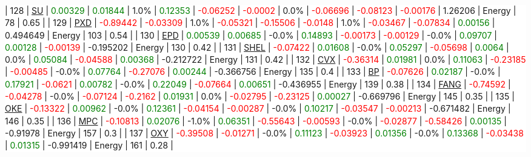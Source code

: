 | 128 | [SU](https://finance.yahoo.com/quote/SU/financials)       | <span style="color: green;"> 0.00329 </span> | <span style="color: green;"> 0.01844 </span> | 1.0%                   | <span style="color: green;"> 0.12353 </span> | <span style="color: red;"> -0.06252 </span>  | <span style="color: red;"> -0.0002 </span>   | 0.0%                   | <span style="color: red;"> -0.06696 </span>  | <span style="color: red;"> -0.08123 </span>  | <span style="color: red;"> -0.00176 </span>  |   1.26206   | Energy                 |     78 |           0.65 |
| 129 | [PXD](https://finance.yahoo.com/quote/PXD/financials)     | <span style="color: red;"> -0.89442 </span>  | <span style="color: red;"> -0.03309 </span>  | 1.0%                   | <span style="color: red;"> -0.05321 </span>  | <span style="color: red;"> -0.15506 </span>  | <span style="color: red;"> -0.0148 </span>   | 1.0%                   | <span style="color: red;"> -0.03467 </span>  | <span style="color: red;"> -0.07834 </span>  | <span style="color: green;"> 0.00156 </span> |   0.494649  | Energy                 |    103 |           0.54 |
| 130 | [EPD](https://finance.yahoo.com/quote/EPD/financials)     | <span style="color: green;"> 0.00539 </span> | <span style="color: green;"> 0.00685 </span> | -0.0%                  | <span style="color: green;"> 0.14893 </span> | <span style="color: red;"> -0.00173 </span>  | <span style="color: red;"> -0.00129 </span>  | -0.0%                  | <span style="color: green;"> 0.09707 </span> | <span style="color: green;"> 0.00128 </span> | <span style="color: red;"> -0.00139 </span>  |  -0.195202  | Energy                 |    130 |           0.42 |
| 131 | [SHEL](https://finance.yahoo.com/quote/SHEL/financials)   | <span style="color: red;"> -0.07422 </span>  | <span style="color: green;"> 0.01608 </span> | -0.0%                  | <span style="color: green;"> 0.05297 </span> | <span style="color: red;"> -0.05698 </span>  | <span style="color: green;"> 0.0064 </span>  | 0.0%                   | <span style="color: green;"> 0.05084 </span> | <span style="color: red;"> -0.04588 </span>  | <span style="color: green;"> 0.00368 </span> |  -0.212722  | Energy                 |    131 |           0.42 |
| 132 | [CVX](https://finance.yahoo.com/quote/CVX/financials)     | <span style="color: red;"> -0.36314 </span>  | <span style="color: green;"> 0.01981 </span> | 0.0%                   | <span style="color: green;"> 0.11063 </span> | <span style="color: red;"> -0.23185 </span>  | <span style="color: red;"> -0.00485 </span>  | -0.0%                  | <span style="color: green;"> 0.07764 </span> | <span style="color: red;"> -0.27076 </span>  | <span style="color: green;"> 0.00244 </span> |  -0.366756  | Energy                 |    135 |           0.4  |
| 133 | [BP](https://finance.yahoo.com/quote/BP/financials)       | <span style="color: red;"> -0.07626 </span>  | <span style="color: green;"> 0.02187 </span> | -0.0%                  | <span style="color: green;"> 0.17921 </span> | <span style="color: red;"> -0.0621 </span>   | <span style="color: green;"> 0.00782 </span> | -0.0%                  | <span style="color: green;"> 0.22049 </span> | <span style="color: red;"> -0.07664 </span>  | <span style="color: green;"> 0.00651 </span> |  -0.436955  | Energy                 |    139 |           0.38 |
| 134 | [FANG](https://finance.yahoo.com/quote/FANG/financials)   | <span style="color: red;"> -0.74592 </span>  | <span style="color: red;"> -0.04278 </span>  | -0.0%                  | <span style="color: red;"> -0.07124 </span>  | <span style="color: red;"> -0.2162 </span>   | <span style="color: green;"> 0.01931 </span> | 0.0%                   | <span style="color: red;"> -0.02795 </span>  | <span style="color: red;"> -0.23125 </span>  | <span style="color: green;"> 0.00027 </span> |  -0.669796  | Energy                 |    145 |           0.35 |
| 135 | [OKE](https://finance.yahoo.com/quote/OKE/financials)     | <span style="color: red;"> -0.13322 </span>  | <span style="color: green;"> 0.00962 </span> | -0.0%                  | <span style="color: green;"> 0.12361 </span> | <span style="color: red;"> -0.04154 </span>  | <span style="color: red;"> -0.00287 </span>  | -0.0%                  | <span style="color: green;"> 0.10217 </span> | <span style="color: red;"> -0.03547 </span>  | <span style="color: red;"> -0.00213 </span>  |  -0.671482  | Energy                 |    146 |           0.35 |
| 136 | [MPC](https://finance.yahoo.com/quote/MPC/financials)     | <span style="color: red;"> -0.10813 </span>  | <span style="color: green;"> 0.02076 </span> | -1.0%                  | <span style="color: green;"> 0.06351 </span> | <span style="color: red;"> -0.55643 </span>  | <span style="color: red;"> -0.00593 </span>  | -0.0%                  | <span style="color: red;"> -0.02877 </span>  | <span style="color: red;"> -0.58426 </span>  | <span style="color: green;"> 0.00135 </span> |  -0.91978   | Energy                 |    157 |           0.3  |
| 137 | [OXY](https://finance.yahoo.com/quote/OXY/financials)     | <span style="color: red;"> -0.39508 </span>  | <span style="color: red;"> -0.01271 </span>  | -0.0%                  | <span style="color: green;"> 0.11123 </span> | <span style="color: red;"> -0.03923 </span>  | <span style="color: green;"> 0.01356 </span> | -0.0%                  | <span style="color: green;"> 0.13368 </span> | <span style="color: red;"> -0.03438 </span>  | <span style="color: green;"> 0.01315 </span> |  -0.991419  | Energy                 |    161 |           0.28 |